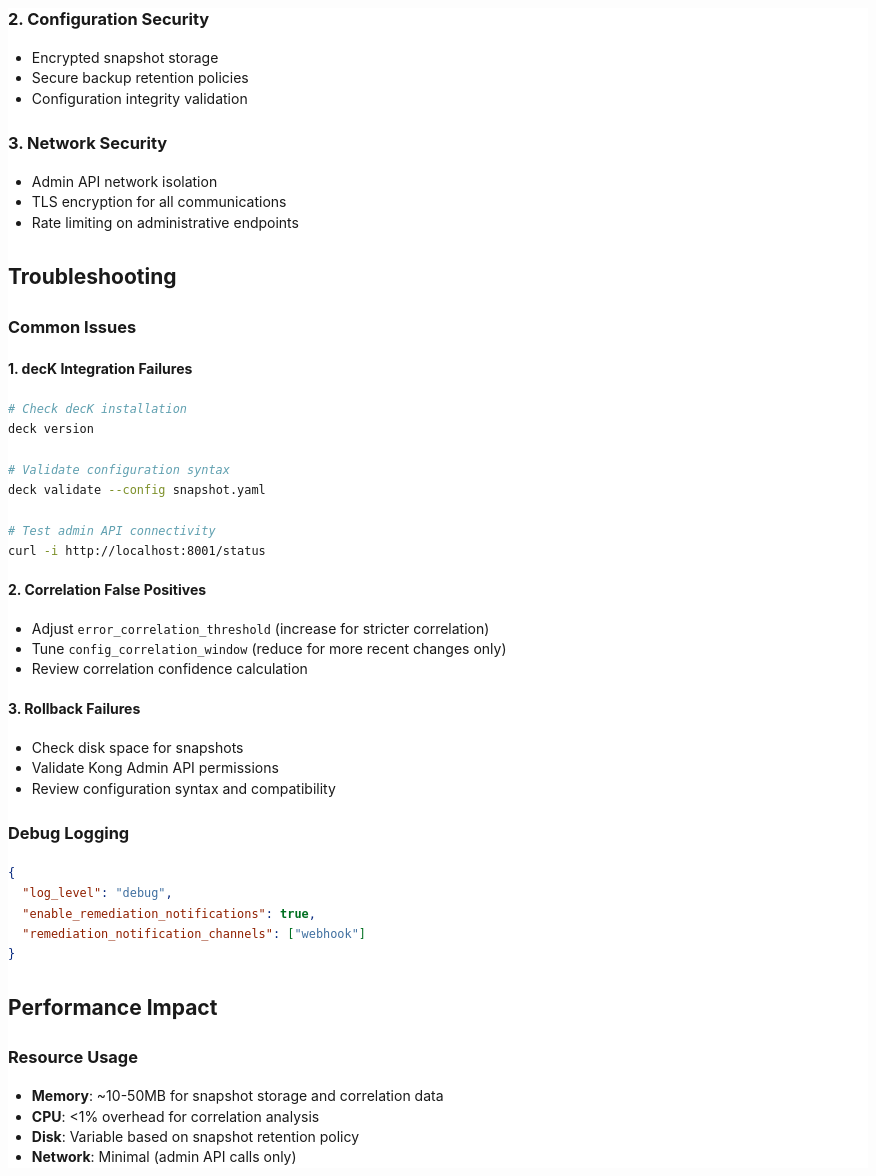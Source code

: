 ### 2. Configuration Security
- Encrypted snapshot storage
- Secure backup retention policies
- Configuration integrity validation

### 3. Network Security
- Admin API network isolation
- TLS encryption for all communications
- Rate limiting on administrative endpoints

## Troubleshooting

### Common Issues

#### 1. decK Integration Failures
```bash
# Check decK installation
deck version

# Validate configuration syntax
deck validate --config snapshot.yaml

# Test admin API connectivity
curl -i http://localhost:8001/status
```

#### 2. Correlation False Positives
- Adjust `error_correlation_threshold` (increase for stricter correlation)
- Tune `config_correlation_window` (reduce for more recent changes only)
- Review correlation confidence calculation

#### 3. Rollback Failures
- Check disk space for snapshots
- Validate Kong Admin API permissions
- Review configuration syntax and compatibility

### Debug Logging
```json
{
  "log_level": "debug",
  "enable_remediation_notifications": true,
  "remediation_notification_channels": ["webhook"]
}
```

## Performance Impact

### Resource Usage
- **Memory**: ~10-50MB for snapshot storage and correlation data
- **CPU**: <1% overhead for correlation analysis
- **Disk**: Variable based on snapshot retention policy
- **Network**: Minimal (admin API calls only)
